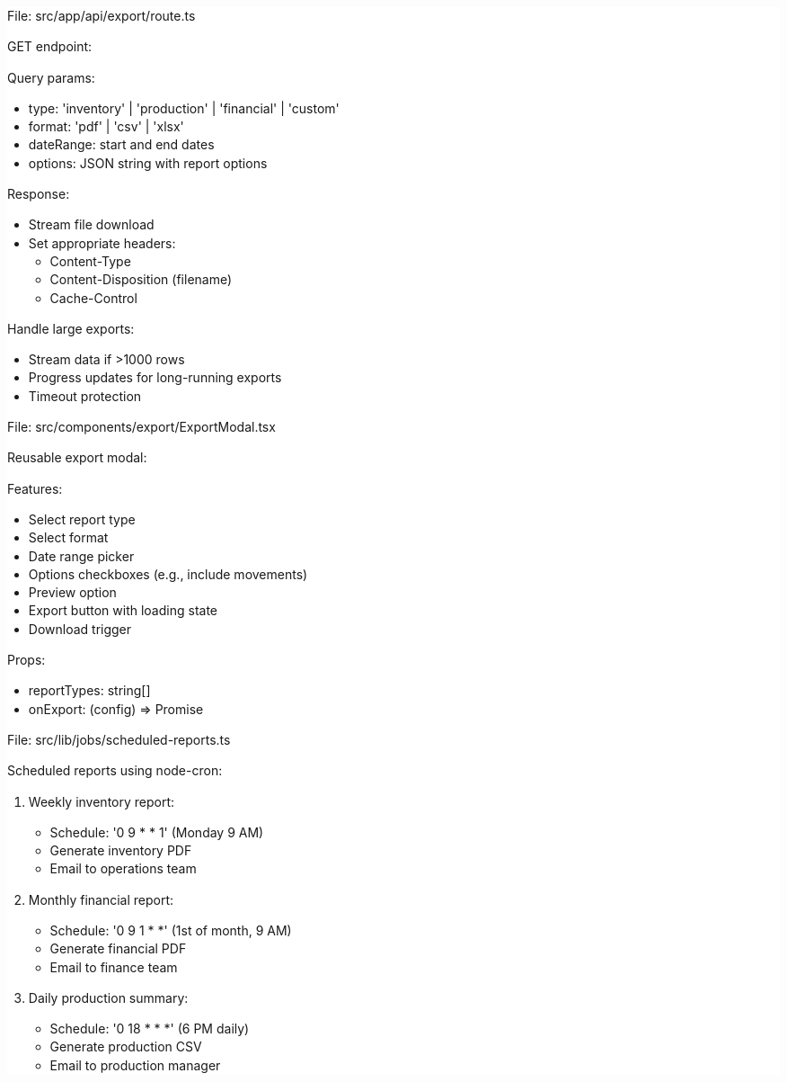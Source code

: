 File: src/app/api/export/route.ts

GET endpoint:

Query params:
- type: 'inventory' | 'production' | 'financial' | 'custom'
- format: 'pdf' | 'csv' | 'xlsx'
- dateRange: start and end dates
- options: JSON string with report options

Response:
- Stream file download
- Set appropriate headers:
  * Content-Type
  * Content-Disposition (filename)
  * Cache-Control

Handle large exports:
- Stream data if >1000 rows
- Progress updates for long-running exports
- Timeout protection

File: src/components/export/ExportModal.tsx

Reusable export modal:

Features:
- Select report type
- Select format
- Date range picker
- Options checkboxes (e.g., include movements)
- Preview option
- Export button with loading state
- Download trigger

Props:
- reportTypes: string[]
- onExport: (config) => Promise<void>

File: src/lib/jobs/scheduled-reports.ts

Scheduled reports using node-cron:

1. Weekly inventory report:
   - Schedule: '0 9 * * 1' (Monday 9 AM)
   - Generate inventory PDF
   - Email to operations team

2. Monthly financial report:
   - Schedule: '0 9 1 * *' (1st of month, 9 AM)
   - Generate financial PDF
   - Email to finance team

3. Daily production summary:
   - Schedule: '0 18 * * *' (6 PM daily)
   - Generate production CSV
   - Email to production manager
